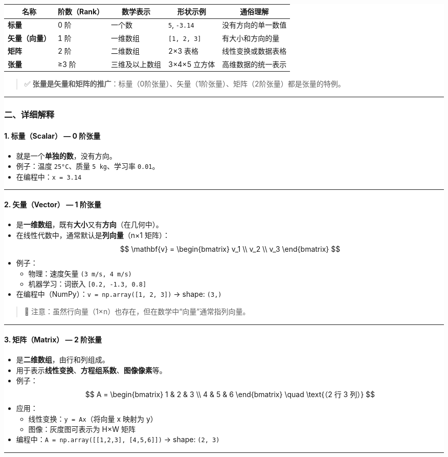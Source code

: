 | 名称   | 阶数（Rank） | 数学表示        | 形状示例       | 通俗理解             |
|--------|--------------|------------------|----------------|----------------------|
| **标量** | 0 阶         | 一个数           | `5`, `-3.14`   | 没有方向的单一数值    |
| **矢量（向量）** | 1 阶         | 一维数组         | `[1, 2, 3]`    | 有大小和方向的量      |
| **矩阵** | 2 阶         | 二维数组         | 2×3 表格       | 线性变换或数据表格    |
| **张量** | ≥3 阶        | 三维及以上数组   | 3×4×5 立方体   | 高维数据的统一表示    |

> ✅ **张量是矢量和矩阵的推广**：标量（0阶张量）、矢量（1阶张量）、矩阵（2阶张量）都是张量的特例。

---

### 二、详细解释

#### 1. **标量（Scalar）** — 0 阶张量
- 就是一个**单独的数**，没有方向。
- 例子：温度 `25°C`、质量 `5 kg`、学习率 `0.01`。
- 在编程中：`x = 3.14`

---

#### 2. **矢量（Vector）** — 1 阶张量
- 是**一维数组**，既有**大小**又有**方向**（在几何中）。
- 在线性代数中，通常默认是**列向量**（n×1 矩阵）：
  $$
  \mathbf{v} = \begin{bmatrix} v_1 \\ v_2 \\ v_3 \end{bmatrix}
  $$
- 例子：
  - 物理：速度矢量 `(3 m/s, 4 m/s)`
  - 机器学习：词嵌入 `[0.2, -1.3, 0.8]`
- 在编程中（NumPy）：`v = np.array([1, 2, 3])` → shape: `(3,)`

> 🔸 注意：虽然行向量（1×n）也存在，但在数学中“向量”通常指列向量。

---

#### 3. **矩阵（Matrix）** — 2 阶张量
- 是**二维数组**，由行和列组成。
- 用于表示**线性变换**、**方程组系数**、**图像像素**等。
- 例子：
  $$
  A = \begin{bmatrix}
  1 & 2 & 3 \\
  4 & 5 & 6
  \end{bmatrix}
  \quad \text{（2 行 3 列）}
  $$
- 应用：
  - 线性变换：`y = Ax`（将向量 x 映射为 y）
  - 图像：灰度图可表示为 H×W 矩阵
- 编程中：`A = np.array([[1,2,3], [4,5,6]])` → shape: `(2, 3)`

---